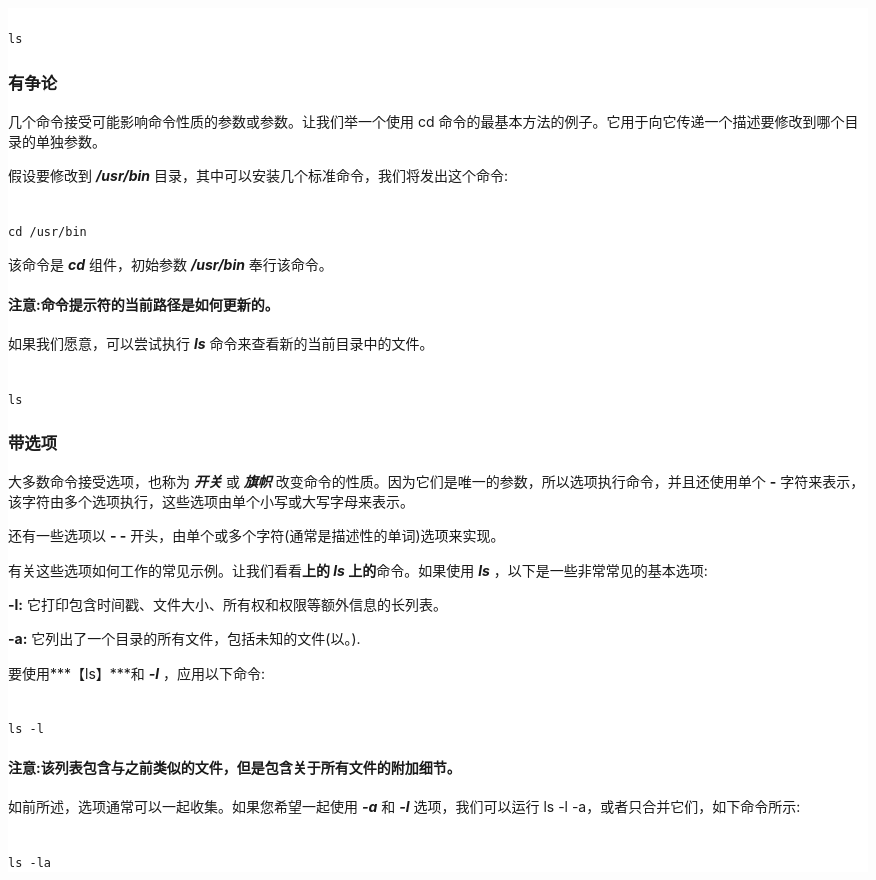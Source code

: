 ```

ls 

```

### 有争论

几个命令接受可能影响命令性质的参数或参数。让我们举一个使用 cd 命令的最基本方法的例子。它用于向它传递一个描述要修改到哪个目录的单独参数。

假设要修改到 ***/usr/bin*** 目录，其中可以安装几个标准命令，我们将发出这个命令:

```

cd /usr/bin

```

该命令是 ***cd*** 组件，初始参数 ***/usr/bin*** 奉行该命令。

#### 注意:命令提示符的当前路径是如何更新的。

如果我们愿意，可以尝试执行 ***ls*** 命令来查看新的当前目录中的文件。

```

ls 

```

### 带选项

大多数命令接受选项，也称为 ***开关*** 或 ***旗帜*** 改变命令的性质。因为它们是唯一的参数，所以选项执行命令，并且还使用单个 **-** 字符来表示，该字符由多个选项执行，这些选项由单个小写或大写字母来表示。

还有一些选项以 **- -** 开头，由单个或多个字符(通常是描述性的单词)选项来实现。

有关这些选项如何工作的常见示例。让我们看看**上的 *ls* 上的**命令。如果使用 ***ls*** ，以下是一些非常常见的基本选项:

**-l:** 它打印包含时间戳、文件大小、所有权和权限等额外信息的长列表。

**-a:** 它列出了一个目录的所有文件，包括未知的文件(以。).

要使用***【ls】***和 ***-l*** ，应用以下命令:

```

ls -l

```

#### 注意:该列表包含与之前类似的文件，但是包含关于所有文件的附加细节。

如前所述，选项通常可以一起收集。如果您希望一起使用 ***-a*** 和 ***-l*** 选项，我们可以运行 ls -l -a，或者只合并它们，如下命令所示:

```

ls -la 

```
